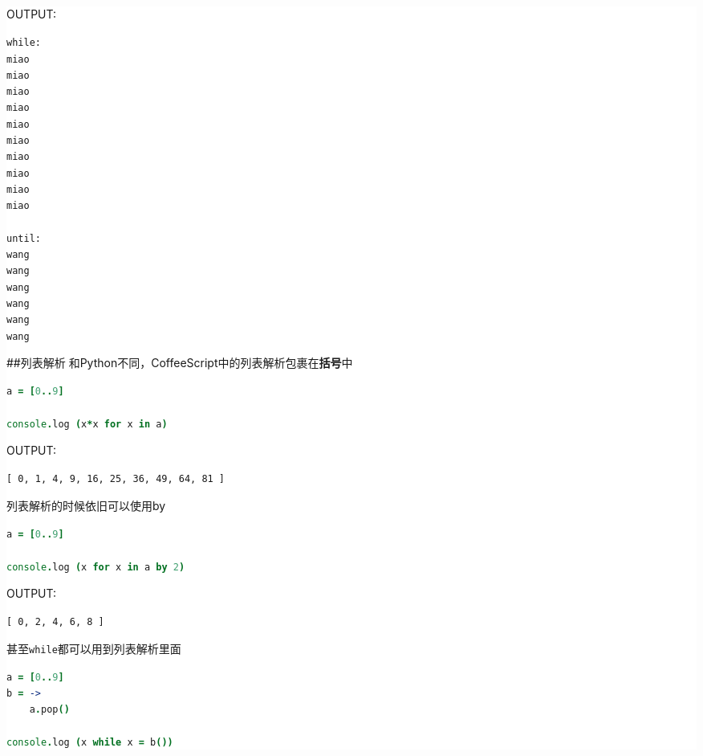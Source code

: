 OUTPUT:
```
while:
miao
miao
miao
miao
miao
miao
miao
miao
miao
miao

until:
wang
wang
wang
wang
wang
wang
```

##列表解析
和Python不同，CoffeeScript中的列表解析包裹在**括号**中
```coffeescript
a = [0..9]

console.log (x*x for x in a)
```

OUTPUT:
```
[ 0, 1, 4, 9, 16, 25, 36, 49, 64, 81 ]
```

列表解析的时候依旧可以使用by
```coffeescript
a = [0..9]

console.log (x for x in a by 2)
```

OUTPUT:
```
[ 0, 2, 4, 6, 8 ]
```

甚至`while`都可以用到列表解析里面
```coffeescript
a = [0..9]
b = ->
	a.pop()

console.log (x while x = b())
```
